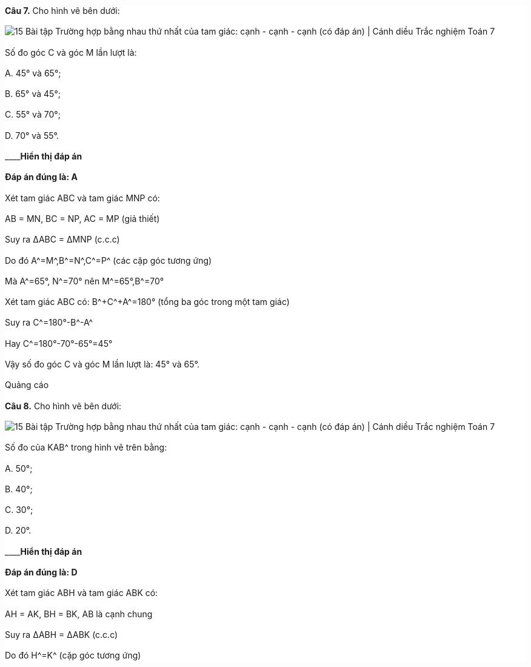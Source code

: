 **Câu 7.** Cho hình vẽ bên dưới:

![15 Bài tập Trường hợp bằng nhau thứ nhất của tam giác: cạnh - cạnh - cạnh \(có đáp án\) | Cánh diều Trắc nghiệm Toán 7](https://vietjack.com/toan-7-cd/images/trac-nghiem-bai-4-truong-hop-bang-nhau-thu-nhat-cua-tam-giac-canh-canh-canh-6.PNG)

Số đo góc C và góc M lần lượt là:

A. 45° và 65°;

B. 65° và 45°;

C. 55° và 70°;

D. 70° và 55°.

____**Hiển thị đáp án**

**Đáp án đúng là: A**

Xét tam giác ABC và tam giác MNP có:

AB = MN, BC = NP, AC = MP (giả thiết)

Suy ra ∆ABC = ∆MNP (c.c.c)

Do đó A^=M^,B^=N^,C^=P^ (các cặp góc tương ứng)

Mà A^=65°, N^=70° nên M^=65°,B^=70°

Xét tam giác ABC có: B^+C^+A^=180° (tổng ba góc trong một tam giác)

Suy ra C^=180°-B^-A^

Hay C^=180°-70°-65°=45°

Vậy số đo góc C và góc M lần lượt là: 45° và 65°.

Quảng cáo

**Câu 8.** Cho hình vẽ bên dưới:

![15 Bài tập Trường hợp bằng nhau thứ nhất của tam giác: cạnh - cạnh - cạnh \(có đáp án\) | Cánh diều Trắc nghiệm Toán 7](https://vietjack.com/toan-7-cd/images/trac-nghiem-bai-4-truong-hop-bang-nhau-thu-nhat-cua-tam-giac-canh-canh-canh-7.PNG)

Số đo của KAB^ trong hình vẽ trên bằng:

A. 50°;

B. 40°;

C. 30°;

D. 20°.

____**Hiển thị đáp án**

**Đáp án đúng là: D**

Xét tam giác ABH và tam giác ABK có:

AH = AK, BH = BK, AB là cạnh chung

Suy ra ∆ABH = ∆ABK (c.c.c)

Do đó H^=K^ (cặp góc tương ứng)
